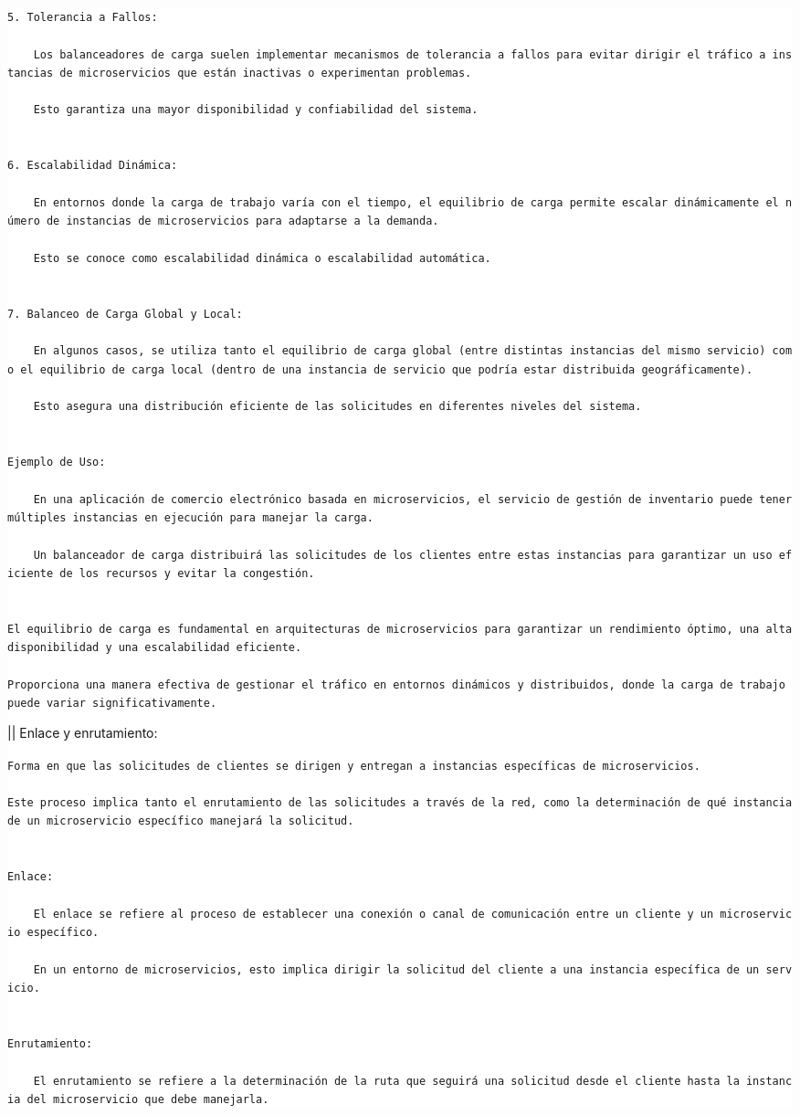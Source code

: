 	5. Tolerancia a Fallos: 

		Los balanceadores de carga suelen implementar mecanismos de tolerancia a fallos para evitar dirigir el tráfico a instancias de microservicios que están inactivas o experimentan problemas. 

		Esto garantiza una mayor disponibilidad y confiabilidad del sistema.


	6. Escalabilidad Dinámica: 

		En entornos donde la carga de trabajo varía con el tiempo, el equilibrio de carga permite escalar dinámicamente el número de instancias de microservicios para adaptarse a la demanda. 

		Esto se conoce como escalabilidad dinámica o escalabilidad automática.


	7. Balanceo de Carga Global y Local: 

		En algunos casos, se utiliza tanto el equilibrio de carga global (entre distintas instancias del mismo servicio) como el equilibrio de carga local (dentro de una instancia de servicio que podría estar distribuida geográficamente).

		Esto asegura una distribución eficiente de las solicitudes en diferentes niveles del sistema.


	Ejemplo de Uso: 

		En una aplicación de comercio electrónico basada en microservicios, el servicio de gestión de inventario puede tener múltiples instancias en ejecución para manejar la carga. 

		Un balanceador de carga distribuirá las solicitudes de los clientes entre estas instancias para garantizar un uso eficiente de los recursos y evitar la congestión.


	El equilibrio de carga es fundamental en arquitecturas de microservicios para garantizar un rendimiento óptimo, una alta disponibilidad y una escalabilidad eficiente. 

	Proporciona una manera efectiva de gestionar el tráfico en entornos dinámicos y distribuidos, donde la carga de trabajo puede variar significativamente.



|| Enlace y enrutamiento: 
	
	Forma en que las solicitudes de clientes se dirigen y entregan a instancias específicas de microservicios. 

	Este proceso implica tanto el enrutamiento de las solicitudes a través de la red, como la determinación de qué instancia de un microservicio específico manejará la solicitud.


	Enlace: 

		El enlace se refiere al proceso de establecer una conexión o canal de comunicación entre un cliente y un microservicio específico.

		En un entorno de microservicios, esto implica dirigir la solicitud del cliente a una instancia específica de un servicio.


	Enrutamiento: 

		El enrutamiento se refiere a la determinación de la ruta que seguirá una solicitud desde el cliente hasta la instancia del microservicio que debe manejarla. 
